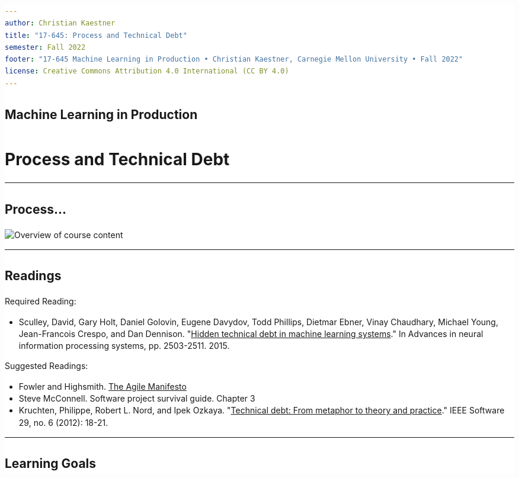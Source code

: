 ```yaml
---
author: Christian Kaestner
title: "17-645: Process and Technical Debt"
semester: Fall 2022
footer: "17-645 Machine Learning in Production • Christian Kaestner, Carnegie Mellon University • Fall 2022"
license: Creative Commons Attribution 4.0 International (CC BY 4.0)
---  
```


<div class="stretch"></div>

## Machine Learning in Production

# Process and Technical Debt




---
## Process...

![Overview of course content](../_assets/overview.svg)



----

## Readings

<div class="smallish">

Required Reading: 
* Sculley, David, Gary Holt, Daniel Golovin, Eugene Davydov, Todd Phillips, Dietmar Ebner, Vinay Chaudhary, Michael Young, Jean-Francois Crespo, and Dan Dennison. "[Hidden technical debt in machine learning systems](http://papers.nips.cc/paper/5656-hidden-technical-debt-in-machine-learning-systems.pdf)." In Advances in neural information processing systems, pp. 2503-2511. 2015.

Suggested Readings: 
* Fowler and Highsmith. [The Agile Manifesto](http://agilemanifesto.org/)
* Steve McConnell. Software project survival guide. Chapter 3
* Kruchten, Philippe, Robert L. Nord, and Ipek Ozkaya. "[Technical debt: From metaphor to theory and practice](https://resources.sei.cmu.edu/asset_files/WhitePaper/2012_019_001_58818.pdf)." IEEE Software 29, no. 6 (2012): 18-21.

</div>

----

## Learning Goals
